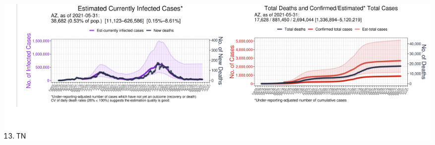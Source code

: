 > <img src="/output/states_current/AZ_estInfections.png" width="49.5%"/> <img src="/output/states_current/AZ_estTotalCases.png" width="49.5%"/> 

 <p>&nbsp;</p> 

13. TN <p>